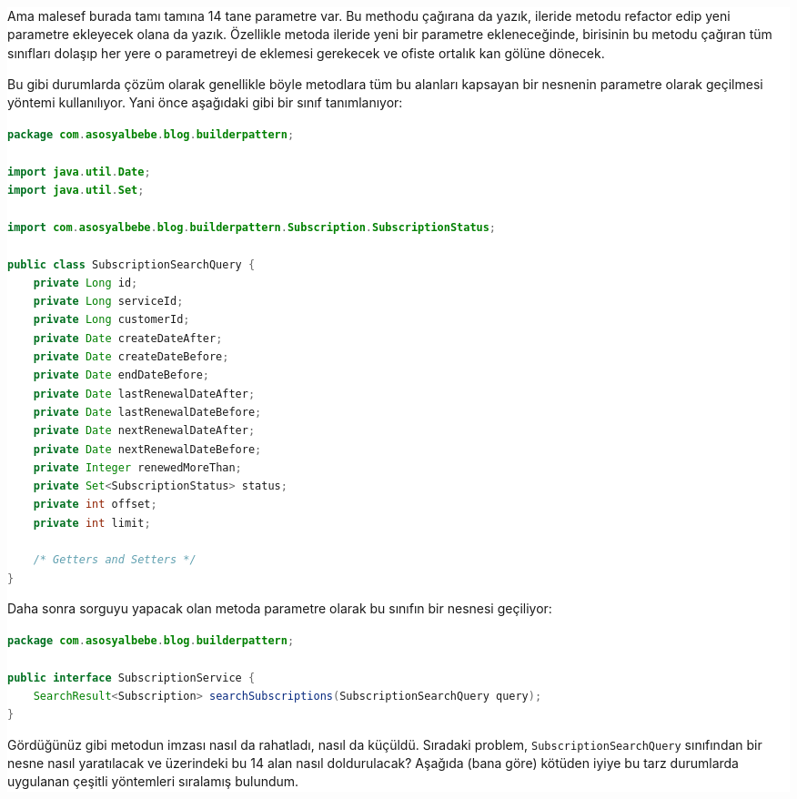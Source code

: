 ```java
```

Ama malesef burada tamı tamına 14 tane parametre var. 
Bu methodu çağırana da yazık, ileride metodu refactor edip yeni parametre ekleyecek olana da yazık. 
Özellikle metoda ileride yeni bir parametre ekleneceğinde, 
birisinin bu metodu çağıran tüm sınıfları dolaşıp her yere 
o parametreyi de eklemesi gerekecek ve ofiste ortalık kan gölüne dönecek.

Bu gibi durumlarda çözüm olarak genellikle böyle metodlara 
tüm bu alanları kapsayan bir nesnenin parametre olarak geçilmesi yöntemi kullanılıyor. 
Yani önce aşağıdaki gibi bir sınıf tanımlanıyor:

```java
package com.asosyalbebe.blog.builderpattern;

import java.util.Date;
import java.util.Set;

import com.asosyalbebe.blog.builderpattern.Subscription.SubscriptionStatus;

public class SubscriptionSearchQuery {
    private Long id;
    private Long serviceId;
    private Long customerId;
    private Date createDateAfter;
    private Date createDateBefore;
    private Date endDateBefore;
    private Date lastRenewalDateAfter;
    private Date lastRenewalDateBefore;
    private Date nextRenewalDateAfter;
    private Date nextRenewalDateBefore;
    private Integer renewedMoreThan;
    private Set<SubscriptionStatus> status;
    private int offset;
    private int limit;

    /* Getters and Setters */
}
```

Daha sonra sorguyu yapacak olan metoda parametre olarak bu sınıfın bir nesnesi geçiliyor:

```java
package com.asosyalbebe.blog.builderpattern;

public interface SubscriptionService {
    SearchResult<Subscription> searchSubscriptions(SubscriptionSearchQuery query);
}
```

Gördüğünüz gibi metodun imzası nasıl da rahatladı, nasıl da küçüldü. 
Sıradaki problem, `SubscriptionSearchQuery` sınıfından bir nesne nasıl yaratılacak 
ve üzerindeki bu 14 alan nasıl doldurulacak? 
Aşağıda (bana göre) kötüden iyiye bu tarz durumlarda uygulanan çeşitli yöntemleri sıralamış bulundum.
